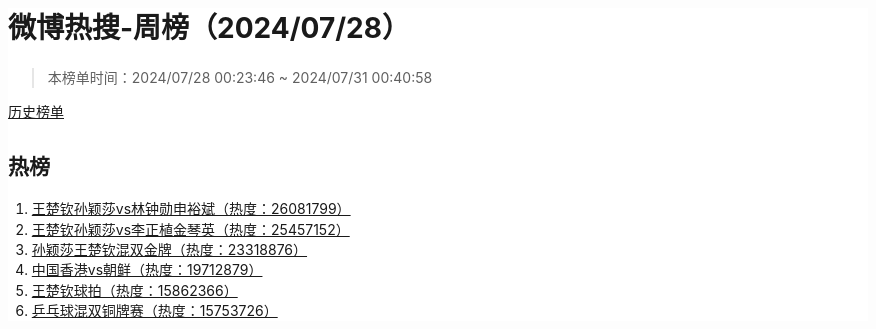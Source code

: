 <h1>
微博热搜-周榜（2024/07/28）
</h1>
<blockquote>
<p>
本榜单时间：2024/07/28 00:23:46 ~ 2024/07/31 00:40:58
</p>
</blockquote>
<p>
<a href="https://github.com/daifee/weibo-hot-search/tree/main/archives/weekly">历史榜单</a>
</p>
<h2>
热榜
</h2>
<ol>

<li>
<a href="https://s.weibo.com/weibo?q=%23%E7%8E%8B%E6%A5%9A%E9%92%A6%E5%AD%99%E9%A2%96%E8%8E%8Evs%E6%9E%97%E9%92%9F%E5%8B%8B%E7%94%B3%E8%A3%95%E6%96%8C%23" target="weibo">
王楚钦孙颖莎vs林钟勋申裕斌（热度：26081799）
</a>
</li>

<li>
<a href="https://s.weibo.com/weibo?q=%23%E7%8E%8B%E6%A5%9A%E9%92%A6%E5%AD%99%E9%A2%96%E8%8E%8Evs%E6%9D%8E%E6%AD%A3%E6%A4%8D%E9%87%91%E7%90%B4%E8%8B%B1%23" target="weibo">
王楚钦孙颖莎vs李正植金琴英（热度：25457152）
</a>
</li>

<li>
<a href="https://s.weibo.com/weibo?q=%23%E5%AD%99%E9%A2%96%E8%8E%8E%E7%8E%8B%E6%A5%9A%E9%92%A6%E6%B7%B7%E5%8F%8C%E9%87%91%E7%89%8C%23" target="weibo">
孙颖莎王楚钦混双金牌（热度：23318876）
</a>
</li>

<li>
<a href="https://s.weibo.com/weibo?q=%23%E4%B8%AD%E5%9B%BD%E9%A6%99%E6%B8%AFvs%E6%9C%9D%E9%B2%9C%23" target="weibo">
中国香港vs朝鲜（热度：19712879）
</a>
</li>

<li>
<a href="https://s.weibo.com/weibo?q=%23%E7%8E%8B%E6%A5%9A%E9%92%A6%E7%90%83%E6%8B%8D%23" target="weibo">
王楚钦球拍（热度：15862366）
</a>
</li>

<li>
<a href="https://s.weibo.com/weibo?q=%23%E4%B9%92%E4%B9%93%E7%90%83%E6%B7%B7%E5%8F%8C%E9%93%9C%E7%89%8C%E8%B5%9B%23" target="weibo">
乒乓球混双铜牌赛（热度：15753726）
</a>
</li>
